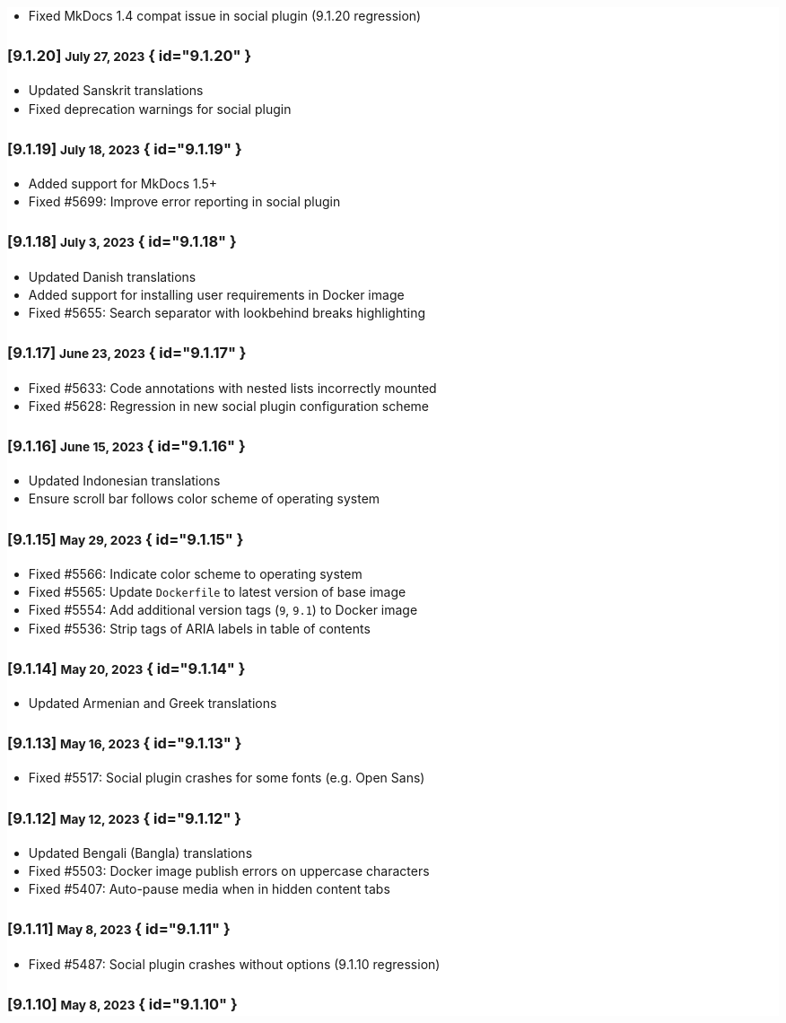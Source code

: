 - Fixed MkDocs 1.4 compat issue in social plugin (9.1.20 regression)

### [9.1.20] <small>July 27, 2023</small> { id="9.1.20" }

- Updated Sanskrit translations
- Fixed deprecation warnings for social plugin

### [9.1.19] <small>July 18, 2023</small> { id="9.1.19" }

- Added support for MkDocs 1.5+
- Fixed #5699: Improve error reporting in social plugin

### [9.1.18] <small>July 3, 2023</small> { id="9.1.18" }

- Updated Danish translations
- Added support for installing user requirements in Docker image
- Fixed #5655: Search separator with lookbehind breaks highlighting

### [9.1.17] <small>June 23, 2023</small> { id="9.1.17" }

- Fixed #5633: Code annotations with nested lists incorrectly mounted
- Fixed #5628: Regression in new social plugin configuration scheme

### [9.1.16] <small>June 15, 2023</small> { id="9.1.16" }

- Updated Indonesian translations
- Ensure scroll bar follows color scheme of operating system

### [9.1.15] <small>May 29, 2023</small> { id="9.1.15" }

- Fixed #5566: Indicate color scheme to operating system
- Fixed #5565: Update `Dockerfile` to latest version of base image
- Fixed #5554: Add additional version tags (`9`, `9.1`) to Docker image
- Fixed #5536: Strip tags of ARIA labels in table of contents

### [9.1.14] <small>May 20, 2023</small> { id="9.1.14" }

- Updated Armenian and Greek translations

### [9.1.13] <small>May 16, 2023</small> { id="9.1.13" }

- Fixed #5517: Social plugin crashes for some fonts (e.g. Open Sans)

### [9.1.12] <small>May 12, 2023</small> { id="9.1.12" }

- Updated Bengali (Bangla) translations
- Fixed #5503: Docker image publish errors on uppercase characters
- Fixed #5407: Auto-pause media when in hidden content tabs

### [9.1.11] <small>May 8, 2023</small> { id="9.1.11" }

- Fixed #5487: Social plugin crashes without options (9.1.10 regression)

### [9.1.10] <small>May 8, 2023</small> { id="9.1.10" }


  [minijinja]: https://github.com/mitsuhiko/minijinja
  [check which icons were renamed here]: https://fontawesome.com/docs/web/setup/upgrade/whats-changed#icons-renamed-in-version-6
  [validation]: ../creating-your-site.md#minimal-configuration
  [CVE-2021-40978]: https://nvd.nist.gov/vuln/detail/CVE-2021-40978
  [@mdi/svg]: https://github.com/Templarian/MaterialDesign-SVG
  [mkdocs-material-extensions]: https://github.com/facelessuser/mkdocs-material-extensions
  [git-revision-date-localized-plugin]: https://github.com/timvink/mkdocs-git-revision-date-localized-plugin
